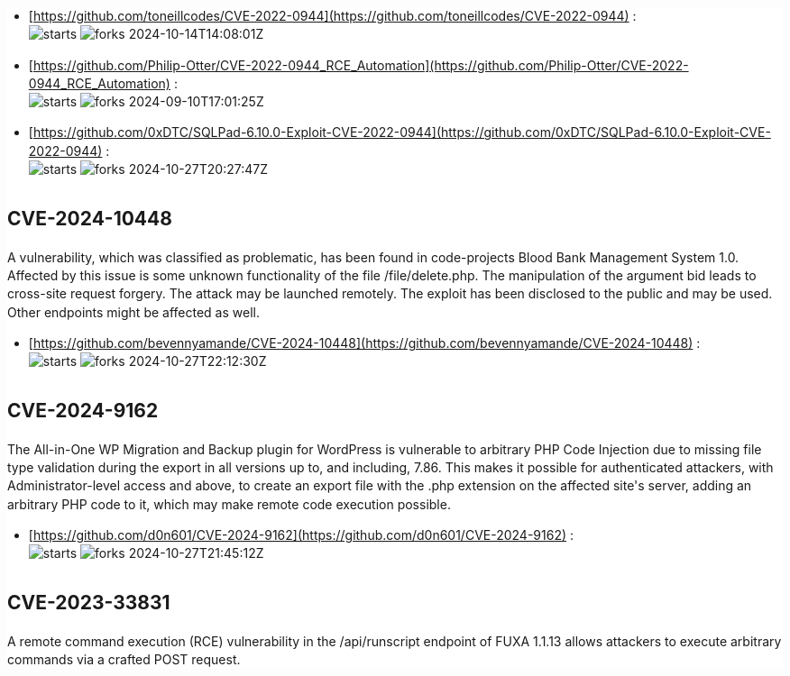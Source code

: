 - [https://github.com/toneillcodes/CVE-2022-0944](https://github.com/toneillcodes/CVE-2022-0944) :  
![starts](https://img.shields.io/github/stars/toneillcodes/CVE-2022-0944.svg) 
![forks](https://img.shields.io/github/forks/toneillcodes/CVE-2022-0944.svg) 
2024-10-14T14:08:01Z

- [https://github.com/Philip-Otter/CVE-2022-0944_RCE_Automation](https://github.com/Philip-Otter/CVE-2022-0944_RCE_Automation) :  
![starts](https://img.shields.io/github/stars/Philip-Otter/CVE-2022-0944_RCE_Automation.svg) 
![forks](https://img.shields.io/github/forks/Philip-Otter/CVE-2022-0944_RCE_Automation.svg) 
2024-09-10T17:01:25Z

- [https://github.com/0xDTC/SQLPad-6.10.0-Exploit-CVE-2022-0944](https://github.com/0xDTC/SQLPad-6.10.0-Exploit-CVE-2022-0944) :  
![starts](https://img.shields.io/github/stars/0xDTC/SQLPad-6.10.0-Exploit-CVE-2022-0944.svg) 
![forks](https://img.shields.io/github/forks/0xDTC/SQLPad-6.10.0-Exploit-CVE-2022-0944.svg) 
2024-10-27T20:27:47Z

## CVE-2024-10448
 A vulnerability, which was classified as problematic, has been found in code-projects Blood Bank Management System 1.0. Affected by this issue is some unknown functionality of the file /file/delete.php. The manipulation of the argument bid leads to cross-site request forgery. The attack may be launched remotely. The exploit has been disclosed to the public and may be used. Other endpoints might be affected as well.

- [https://github.com/bevennyamande/CVE-2024-10448](https://github.com/bevennyamande/CVE-2024-10448) :  
![starts](https://img.shields.io/github/stars/bevennyamande/CVE-2024-10448.svg) 
![forks](https://img.shields.io/github/forks/bevennyamande/CVE-2024-10448.svg) 
2024-10-27T22:12:30Z

## CVE-2024-9162
 The All-in-One WP Migration and Backup plugin for WordPress is vulnerable to arbitrary PHP Code Injection due to missing file type validation during the export in all versions up to, and including, 7.86. This makes it possible for authenticated attackers, with Administrator-level access and above, to create an export file with the .php extension on the affected site's server, adding an arbitrary PHP code to it, which may make remote code execution possible.

- [https://github.com/d0n601/CVE-2024-9162](https://github.com/d0n601/CVE-2024-9162) :  
![starts](https://img.shields.io/github/stars/d0n601/CVE-2024-9162.svg) 
![forks](https://img.shields.io/github/forks/d0n601/CVE-2024-9162.svg) 
2024-10-27T21:45:12Z

## CVE-2023-33831
 A remote command execution (RCE) vulnerability in the /api/runscript endpoint of FUXA 1.1.13 allows attackers to execute arbitrary commands via a crafted POST request.
